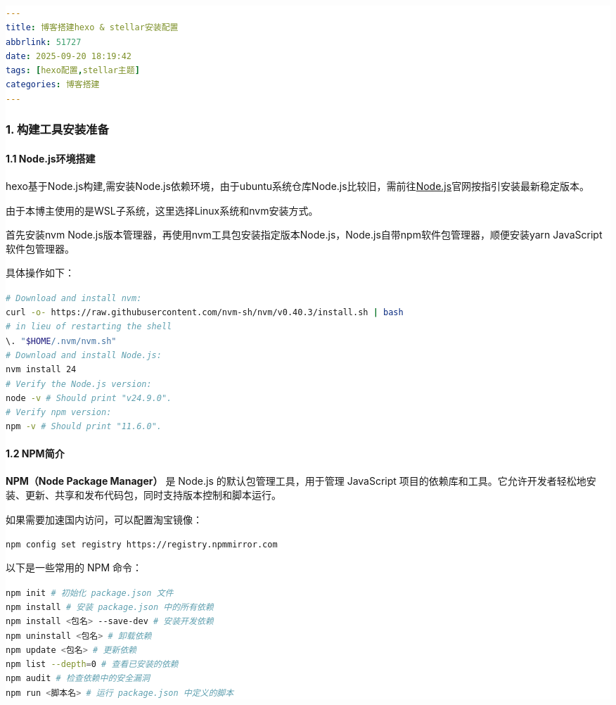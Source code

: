 ```yaml
---
title: 博客搭建hexo & stellar安装配置
abbrlink: 51727
date: 2025-09-20 18:19:42
tags: [hexo配置,stellar主题]
categories: 博客搭建
---
```




### 1. 构建工具安装准备

#### 1.1 Node.js环境搭建

hexo基于Node.js构建,需安装Node.js依赖环境，由于ubuntu系统仓库Node.js比较旧，需前往[Node.js](https://nodejs.cn/en/download)官网按指引安装最新稳定版本。

由于本博主使用的是WSL子系统，这里选择Linux系统和nvm安装方式。

首先安装nvm Node.js版本管理器，再使用nvm工具包安装指定版本Node.js，Node.js自带npm软件包管理器，顺便安装yarn JavaScript软件包管理器。

具体操作如下：

```sh
# Download and install nvm:
curl -o- https://raw.githubusercontent.com/nvm-sh/nvm/v0.40.3/install.sh | bash
# in lieu of restarting the shell
\. "$HOME/.nvm/nvm.sh"
# Download and install Node.js:
nvm install 24
# Verify the Node.js version:
node -v # Should print "v24.9.0".
# Verify npm version:
npm -v # Should print "11.6.0".
```

#### 1.2 NPM简介

**NPM（Node Package Manager）** 是 Node.js 的默认包管理工具，用于管理 JavaScript 项目的依赖库和工具。它允许开发者轻松地安装、更新、共享和发布代码包，同时支持版本控制和脚本运行。

如果需要加速国内访问，可以配置淘宝镜像：

`npm config set registry https://registry.npmmirror.com`

以下是一些常用的 NPM 命令：

```sh
npm init # 初始化 package.json 文件
npm install # 安装 package.json 中的所有依赖
npm install <包名> --save-dev # 安装开发依赖
npm uninstall <包名> # 卸载依赖
npm update <包名> # 更新依赖
npm list --depth=0 # 查看已安装的依赖
npm audit # 检查依赖中的安全漏洞
npm run <脚本名> # 运行 package.json 中定义的脚本
```
